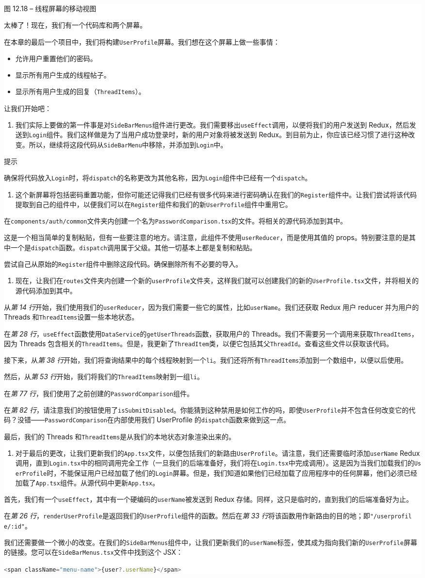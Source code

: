 图 12.18 – 线程屏幕的移动视图

太棒了！现在，我们有一个代码库和两个屏幕。

在本章的最后一个项目中，我们将构建`UserProfile`屏幕。我们想在这个屏幕上做一些事情：

+   允许用户重置他们的密码。

+   显示所有用户生成的线程帖子。

+   显示所有用户生成的回复（`ThreadItems`）。

让我们开始吧：

1.  我们实际上要做的第一件事是对`SideBarMenus`组件进行更改。我们需要移出`useEffect`调用，以便将我们的用户发送到 Redux，然后发送到`Login`组件。我们这样做是为了当用户成功登录时，新的用户对象将被发送到 Redux。到目前为止，你应该已经习惯了进行这种改变。所以，继续将这段代码从`SideBarMenu`中移除，并添加到`Login`中。

提示

确保将代码放入`Login`时，将`dispatch`的名称更改为其他名称，因为`Login`组件中已经有一个`dispatch`。

1.  这个新屏幕将包括密码重置功能，但你可能还记得我们已经有很多代码来进行密码确认在我们的`Register`组件中。让我们尝试将该代码提取到自己的组件中，以便我们可以在`Register`组件和我们的新`UserProfile`组件中重用它。

在`components/auth/common`文件夹内创建一个名为`PasswordComparison.tsx`的文件。将相关的源代码添加到其中。

这是一个相当简单的复制粘贴，但有一些要注意的地方。请注意，此组件不使用`userReducer`，而是使用其值的 props。特别要注意的是其中一个是`dispatch`函数。`dispatch`调用属于父级。其他一切基本上都是复制和粘贴。

尝试自己从原始的`Register`组件中删除这段代码。确保删除所有不必要的导入。

1.  现在，让我们在`routes`文件夹内创建一个新的`userProfile`文件夹，这样我们就可以创建我们的新的`UserProfile.tsx`文件，并将相关的源代码添加到其中。

从*第 14 行*开始，我们使用我们的`userReducer`，因为我们需要一些它的属性，比如`userName`。我们还获取 Redux 用户 reducer 并为用户的 Threads 和`ThreadItems`设置一些本地状态。

在*第 28 行*，`useEffect`函数使用`DataService`的`getUserThreads`函数，获取用户的 Threads。我们不需要另一个调用来获取`ThreadItems`，因为 Threads 包含相关的`ThreadItems`。但是，我更新了`ThreadItem`类，以便它包括其父`ThreadId`。查看这些文件以获取该代码。

接下来，从*第 38 行*开始，我们将查询结果中的每个线程映射到一个`li`。我们还将所有`ThreadItems`添加到一个数组中，以便以后使用。

然后，从*第 53 行*开始，我们将我们的`ThreadItems`映射到一组`li`。

在*第 77 行*，我们使用了之前创建的`PasswordComparison`组件。

在*第 82 行*，请注意我们的按钮使用了`isSubmitDisabled`。你能猜到这种禁用是如何工作的吗，即使`UserProfile`并不包含任何改变它的代码？没错——`PasswordComparison`在内部使用我们 UserProfile 的`dispatch`函数来做到这一点。

最后，我们的 Threads 和`ThreadItems`是从我们的本地状态对象渲染出来的。

1.  对于最后的更改，让我们更新我们的`App.tsx`文件，以便包括我们的新路由`UserProfile`。请注意，我们还需要临时添加`userName` Redux 调用，直到`Login.tsx`中的相同调用完全工作（一旦我们的后端准备好，我们将在`Login.tsx`中完成调用）。这是因为当我们加载我们的`UserProfile`时，不能保证用户已经加载了他们的`Login`屏幕。但是，我们知道如果他们已经加载了应用程序中的任何屏幕，他们必须已经加载了`App.tsx`组件。从源代码中更新`App.tsx`。

首先，我们有一个`useEffect`，其中有一个硬编码的`userName`被发送到 Redux 存储。同样，这只是临时的，直到我们的后端准备好为止。

在*第 26 行*，`renderUserProfile`是返回我们的`UserProfile`组件的函数。然后在*第 33 行*将该函数用作新路由的目的地；即`"/userprofile/:id"`。

我们还需要做一个微小的改变。在我们的`SideBarMenus`组件中，让我们更新我们的`userName`标签，使其成为指向我们新的`UserProfile`屏幕的链接。您可以在`SideBarMenus.tsx`文件中找到这个 JSX：

```ts
<span className="menu-name">{user?.userName}</span>
```
